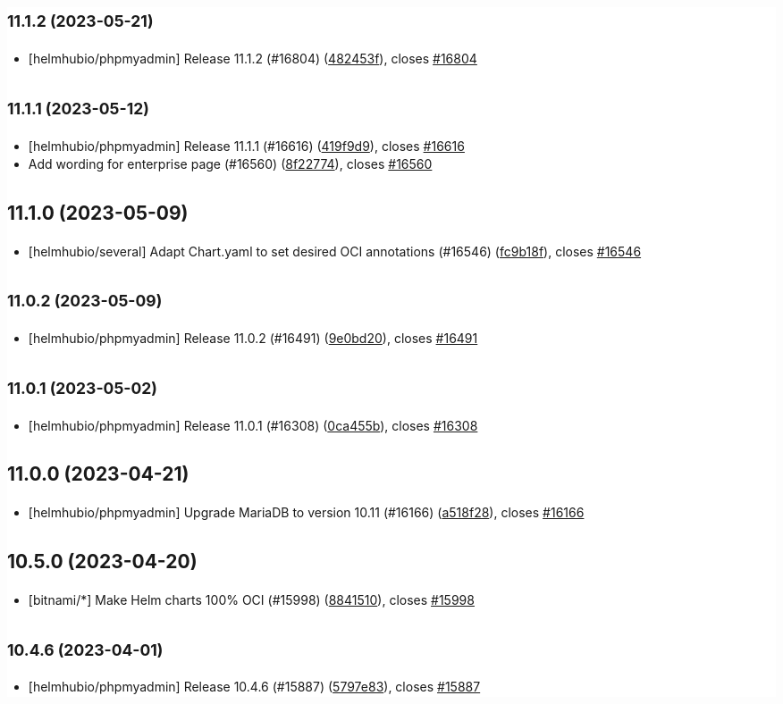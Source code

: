 ## <small>11.1.2 (2023-05-21)</small>

* [helmhubio/phpmyadmin] Release 11.1.2 (#16804) ([482453f](https://github.com/helmhub-io/charts/commit/482453f9183c19d2ace5dcbaf2a72668928dea2e)), closes [#16804](https://github.com/helmhub-io/charts/issues/16804)

## <small>11.1.1 (2023-05-12)</small>

* [helmhubio/phpmyadmin] Release 11.1.1 (#16616) ([419f9d9](https://github.com/helmhub-io/charts/commit/419f9d9971a2ec0f6f11ac906cf6af2f2b339e01)), closes [#16616](https://github.com/helmhub-io/charts/issues/16616)
* Add wording for enterprise page (#16560) ([8f22774](https://github.com/helmhub-io/charts/commit/8f2277440b976d52785ba9149762ad8620a73d1f)), closes [#16560](https://github.com/helmhub-io/charts/issues/16560)

## 11.1.0 (2023-05-09)

* [helmhubio/several] Adapt Chart.yaml to set desired OCI annotations (#16546) ([fc9b18f](https://github.com/helmhub-io/charts/commit/fc9b18f2e98805d4df629acbcde696f44f973344)), closes [#16546](https://github.com/helmhub-io/charts/issues/16546)

## <small>11.0.2 (2023-05-09)</small>

* [helmhubio/phpmyadmin] Release 11.0.2 (#16491) ([9e0bd20](https://github.com/helmhub-io/charts/commit/9e0bd20a65c2b364ce65434415470e4cb287d5e7)), closes [#16491](https://github.com/helmhub-io/charts/issues/16491)

## <small>11.0.1 (2023-05-02)</small>

* [helmhubio/phpmyadmin] Release 11.0.1 (#16308) ([0ca455b](https://github.com/helmhub-io/charts/commit/0ca455b54c145a33ca72a6fd9f6987c28a09b6f2)), closes [#16308](https://github.com/helmhub-io/charts/issues/16308)

## 11.0.0 (2023-04-21)

* [helmhubio/phpmyadmin] Upgrade MariaDB to version 10.11 (#16166) ([a518f28](https://github.com/helmhub-io/charts/commit/a518f28aff1b533dd9426d0dc070b151174ea9be)), closes [#16166](https://github.com/helmhub-io/charts/issues/16166)

## 10.5.0 (2023-04-20)

* [bitnami/*] Make Helm charts 100% OCI (#15998) ([8841510](https://github.com/helmhub-io/charts/commit/884151035efcbf2e1b3206e7def85511073fb57d)), closes [#15998](https://github.com/helmhub-io/charts/issues/15998)

## <small>10.4.6 (2023-04-01)</small>

* [helmhubio/phpmyadmin] Release 10.4.6 (#15887) ([5797e83](https://github.com/helmhub-io/charts/commit/5797e83f0e74208b2a1eac2a7935158f9a06d8c3)), closes [#15887](https://github.com/helmhub-io/charts/issues/15887)
